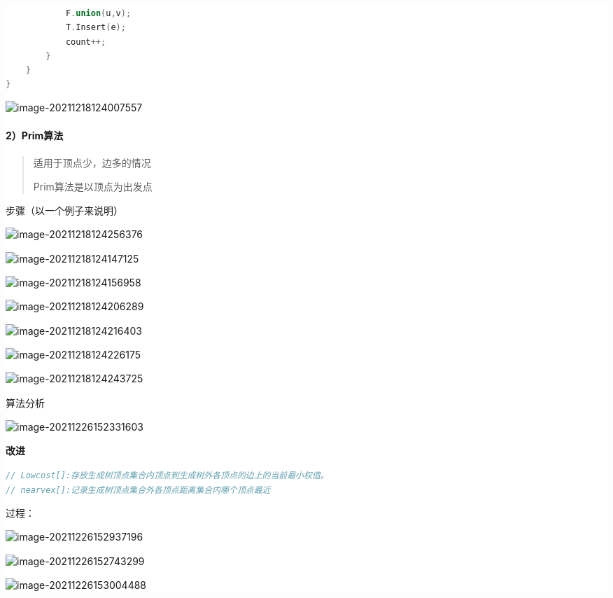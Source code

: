 ```C++
            F.union(u,v);
            T.Insert(e);
            count++;
        }
    }
}

```



![image-20211218124007557](C:\Users\lenovo\AppData\Roaming\Typora\typora-user-images\image-20211218124007557.png)

#### 2）Prim算法

> 适用于顶点少，边多的情况
>
> Prim算法是以顶点为出发点

步骤（以一个例子来说明）

![image-20211218124256376](C:\Users\lenovo\AppData\Roaming\Typora\typora-user-images\image-20211218124256376.png)

![image-20211218124147125](C:\Users\lenovo\AppData\Roaming\Typora\typora-user-images\image-20211218124147125.png)

![image-20211218124156958](C:\Users\lenovo\AppData\Roaming\Typora\typora-user-images\image-20211218124156958.png)

![image-20211218124206289](C:\Users\lenovo\AppData\Roaming\Typora\typora-user-images\image-20211218124206289.png)

![image-20211218124216403](C:\Users\lenovo\AppData\Roaming\Typora\typora-user-images\image-20211218124216403.png)

![image-20211218124226175](C:\Users\lenovo\AppData\Roaming\Typora\typora-user-images\image-20211218124226175.png)

![image-20211218124243725](C:\Users\lenovo\AppData\Roaming\Typora\typora-user-images\image-20211218124243725.png)

算法分析

![image-20211226152331603](C:\Users\lenovo\AppData\Roaming\Typora\typora-user-images\image-20211226152331603.png)

**改进**

```C++
// Lowcost[]:存放生成树顶点集合内顶点到生成树外各顶点的边上的当前最小权值。
// nearvex[]:记录生成树顶点集合外各顶点距离集合内哪个顶点最近
```

过程：

![image-20211226152937196](C:\Users\lenovo\AppData\Roaming\Typora\typora-user-images\image-20211226152937196.png)

![image-20211226152743299](C:\Users\lenovo\AppData\Roaming\Typora\typora-user-images\image-20211226152743299.png)

![image-20211226153004488](C:\Users\lenovo\AppData\Roaming\Typora\typora-user-images\image-20211226153004488.png)

